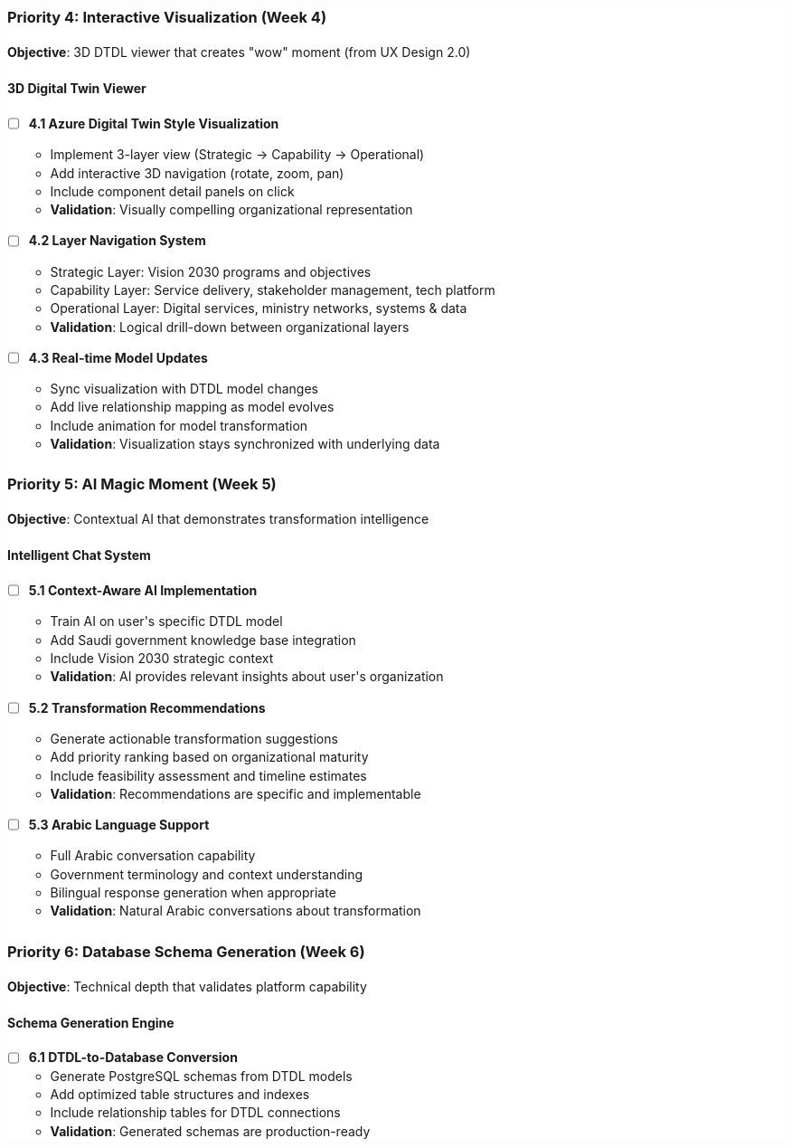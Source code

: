 ### **Priority 4: Interactive Visualization (Week 4)**
**Objective**: 3D DTDL viewer that creates "wow" moment (from UX Design 2.0)

#### 3D Digital Twin Viewer
- [ ] **4.1 Azure Digital Twin Style Visualization**
  - Implement 3-layer view (Strategic → Capability → Operational)
  - Add interactive 3D navigation (rotate, zoom, pan)
  - Include component detail panels on click
  - **Validation**: Visually compelling organizational representation

- [ ] **4.2 Layer Navigation System**
  - Strategic Layer: Vision 2030 programs and objectives
  - Capability Layer: Service delivery, stakeholder management, tech platform
  - Operational Layer: Digital services, ministry networks, systems & data
  - **Validation**: Logical drill-down between organizational layers

- [ ] **4.3 Real-time Model Updates**
  - Sync visualization with DTDL model changes
  - Add live relationship mapping as model evolves
  - Include animation for model transformation
  - **Validation**: Visualization stays synchronized with underlying data

### **Priority 5: AI Magic Moment (Week 5)**
**Objective**: Contextual AI that demonstrates transformation intelligence

#### Intelligent Chat System
- [ ] **5.1 Context-Aware AI Implementation**
  - Train AI on user's specific DTDL model
  - Add Saudi government knowledge base integration
  - Include Vision 2030 strategic context
  - **Validation**: AI provides relevant insights about user's organization

- [ ] **5.2 Transformation Recommendations**
  - Generate actionable transformation suggestions
  - Add priority ranking based on organizational maturity
  - Include feasibility assessment and timeline estimates
  - **Validation**: Recommendations are specific and implementable

- [ ] **5.3 Arabic Language Support**
  - Full Arabic conversation capability
  - Government terminology and context understanding
  - Bilingual response generation when appropriate
  - **Validation**: Natural Arabic conversations about transformation

### **Priority 6: Database Schema Generation (Week 6)**
**Objective**: Technical depth that validates platform capability

#### Schema Generation Engine
- [ ] **6.1 DTDL-to-Database Conversion**
  - Generate PostgreSQL schemas from DTDL models
  - Add optimized table structures and indexes
  - Include relationship tables for DTDL connections
  - **Validation**: Generated schemas are production-ready
